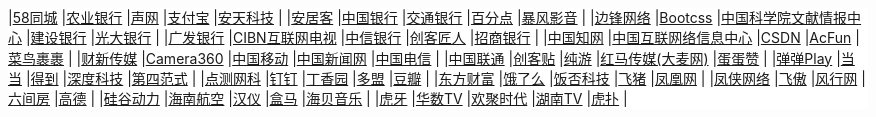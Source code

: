 |[58同城](https://github.com/blackmatrix7/ios_rule_script/tree/master/rule/Loon/58TongCheng) |[农业银行](https://github.com/blackmatrix7/ios_rule_script/tree/master/rule/Loon/ABC) |[声网](https://github.com/blackmatrix7/ios_rule_script/tree/master/rule/Loon/Agora) |[支付宝](https://github.com/blackmatrix7/ios_rule_script/tree/master/rule/Loon/AliPay) |[安天科技](https://github.com/blackmatrix7/ios_rule_script/tree/master/rule/Loon/AnTianKeJi) |
|[安居客](https://github.com/blackmatrix7/ios_rule_script/tree/master/rule/Loon/Anjuke) |[中国银行](https://github.com/blackmatrix7/ios_rule_script/tree/master/rule/Loon/BOC) |[交通银行](https://github.com/blackmatrix7/ios_rule_script/tree/master/rule/Loon/BOCOM) |[百分点](https://github.com/blackmatrix7/ios_rule_script/tree/master/rule/Loon/BaiFenDian) |[暴风影音](https://github.com/blackmatrix7/ios_rule_script/tree/master/rule/Loon/BaoFengYingYin) |
|[边锋网络](https://github.com/blackmatrix7/ios_rule_script/tree/master/rule/Loon/BianFeng) |[Bootcss](https://github.com/blackmatrix7/ios_rule_script/tree/master/rule/Loon/Bootcss) |[中国科学院文献情报中心](https://github.com/blackmatrix7/ios_rule_script/tree/master/rule/Loon/CAS) |[建设银行](https://github.com/blackmatrix7/ios_rule_script/tree/master/rule/Loon/CCB) |[光大银行](https://github.com/blackmatrix7/ios_rule_script/tree/master/rule/Loon/CEB) |
|[广发银行](https://github.com/blackmatrix7/ios_rule_script/tree/master/rule/Loon/CGB) |[CIBN互联网电视](https://github.com/blackmatrix7/ios_rule_script/tree/master/rule/Loon/CIBN) |[中信银行](https://github.com/blackmatrix7/ios_rule_script/tree/master/rule/Loon/CITIC) |[创客匠人](https://github.com/blackmatrix7/ios_rule_script/tree/master/rule/Loon/CKJR) |[招商银行](https://github.com/blackmatrix7/ios_rule_script/tree/master/rule/Loon/CMB) |
|[中国知网](https://github.com/blackmatrix7/ios_rule_script/tree/master/rule/Loon/CNKI) |[中国互联网络信息中心](https://github.com/blackmatrix7/ios_rule_script/tree/master/rule/Loon/CNNIC) |[CSDN](https://github.com/blackmatrix7/ios_rule_script/tree/master/rule/Loon/CSDN) |[AcFun](https://github.com/blackmatrix7/ios_rule_script/tree/master/rule/Loon/AcFun) |[菜鸟裹裹](https://github.com/blackmatrix7/ios_rule_script/tree/master/rule/Loon/CaiNiao) |
|[财新传媒](https://github.com/blackmatrix7/ios_rule_script/tree/master/rule/Loon/CaiXinChuanMei) |[Camera360](https://github.com/blackmatrix7/ios_rule_script/tree/master/rule/Loon/Camera360) |[中国移动](https://github.com/blackmatrix7/ios_rule_script/tree/master/rule/Loon/ChinaMobile) |[中国新闻网](https://github.com/blackmatrix7/ios_rule_script/tree/master/rule/Loon/ChinaNews) |[中国电信](https://github.com/blackmatrix7/ios_rule_script/tree/master/rule/Loon/ChinaTelecom) |
|[中国联通](https://github.com/blackmatrix7/ios_rule_script/tree/master/rule/Loon/ChinaUnicom) |[创客贴](https://github.com/blackmatrix7/ios_rule_script/tree/master/rule/Loon/ChuangKeTie) |[纯游](https://github.com/blackmatrix7/ios_rule_script/tree/master/rule/Loon/ChunYou) |[红马传媒(大麦网)](https://github.com/blackmatrix7/ios_rule_script/tree/master/rule/Loon/DaMai) |[蛋蛋赞](https://github.com/blackmatrix7/ios_rule_script/tree/master/rule/Loon/DanDanZan) |
|[弹弹Play](https://github.com/blackmatrix7/ios_rule_script/tree/master/rule/Loon/Dandanplay) |[当当](https://github.com/blackmatrix7/ios_rule_script/tree/master/rule/Loon/DangDang) |[得到](https://github.com/blackmatrix7/ios_rule_script/tree/master/rule/Loon/Dedao) |[深度科技](https://github.com/blackmatrix7/ios_rule_script/tree/master/rule/Loon/Deepin) |[第四范式](https://github.com/blackmatrix7/ios_rule_script/tree/master/rule/Loon/DiSiFanShi) |
|[点测网科](https://github.com/blackmatrix7/ios_rule_script/tree/master/rule/Loon/DianCeWangKe) |[钉钉](https://github.com/blackmatrix7/ios_rule_script/tree/master/rule/Loon/DingTalk) |[丁香园](https://github.com/blackmatrix7/ios_rule_script/tree/master/rule/Loon/DingXiangYuan) |[多盟](https://github.com/blackmatrix7/ios_rule_script/tree/master/rule/Loon/Domob) |[豆瓣](https://github.com/blackmatrix7/ios_rule_script/tree/master/rule/Loon/DouBan) |
|[东方财富](https://github.com/blackmatrix7/ios_rule_script/tree/master/rule/Loon/EastMoney) |[饿了么](https://github.com/blackmatrix7/ios_rule_script/tree/master/rule/Loon/Eleme) |[饭否科技](https://github.com/blackmatrix7/ios_rule_script/tree/master/rule/Loon/FanFou) |[飞猪](https://github.com/blackmatrix7/ios_rule_script/tree/master/rule/Loon/FeiZhu) |[凤凰网](https://github.com/blackmatrix7/ios_rule_script/tree/master/rule/Loon/FengHuangWang) |
|[凤侠网络](https://github.com/blackmatrix7/ios_rule_script/tree/master/rule/Loon/FengXiaWangLuo) |[飞傲](https://github.com/blackmatrix7/ios_rule_script/tree/master/rule/Loon/Fiio) |[风行网](https://github.com/blackmatrix7/ios_rule_script/tree/master/rule/Loon/Funshion) |[六间房](https://github.com/blackmatrix7/ios_rule_script/tree/master/rule/Loon/6JianFang) |[高德](https://github.com/blackmatrix7/ios_rule_script/tree/master/rule/Loon/GaoDe) |
|[硅谷动力](https://github.com/blackmatrix7/ios_rule_script/tree/master/rule/Loon/GuiGuDongLi) |[海南航空](https://github.com/blackmatrix7/ios_rule_script/tree/master/rule/Loon/HaiNanHangKong) |[汉仪](https://github.com/blackmatrix7/ios_rule_script/tree/master/rule/Loon/HanYi) |[盒马](https://github.com/blackmatrix7/ios_rule_script/tree/master/rule/Loon/HeMa) |[海贝音乐](https://github.com/blackmatrix7/ios_rule_script/tree/master/rule/Loon/HibyMusic) |
|[虎牙](https://github.com/blackmatrix7/ios_rule_script/tree/master/rule/Loon/HuYa) |[华数TV](https://github.com/blackmatrix7/ios_rule_script/tree/master/rule/Loon/HuaShuTV) |[欢聚时代](https://github.com/blackmatrix7/ios_rule_script/tree/master/rule/Loon/HuanJu) |[湖南TV](https://github.com/blackmatrix7/ios_rule_script/tree/master/rule/Loon/HunanTV) |[虎扑](https://github.com/blackmatrix7/ios_rule_script/tree/master/rule/Loon/Hupu) |